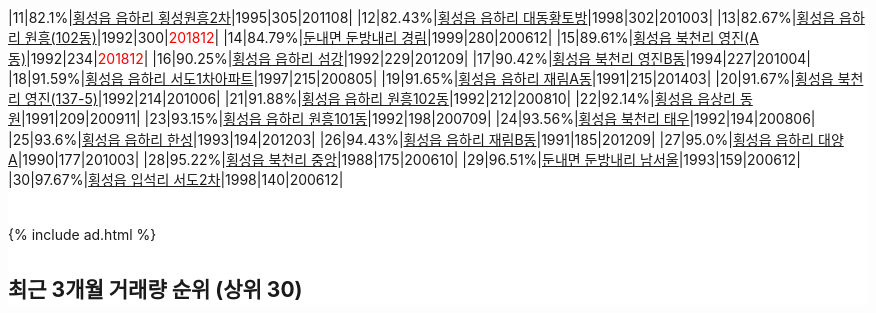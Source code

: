 |11|82.1%|[횡성읍 읍하리 횡성원흥2차](https://search.naver.com/search.naver?query=%EA%B0%95%EC%9B%90%EB%8F%84+%ED%9A%A1%EC%84%B1%EA%B5%B0+%ED%9A%A1%EC%84%B1%EC%9D%8D+%EC%9D%8D%ED%95%98%EB%A6%AC+%ED%9A%A1%EC%84%B1%EC%9B%90%ED%9D%A52%EC%B0%A8)|1995|305|201108|
|12|82.43%|[횡성읍 읍하리 대동황토방](https://search.naver.com/search.naver?query=%EA%B0%95%EC%9B%90%EB%8F%84+%ED%9A%A1%EC%84%B1%EA%B5%B0+%ED%9A%A1%EC%84%B1%EC%9D%8D+%EC%9D%8D%ED%95%98%EB%A6%AC+%EB%8C%80%EB%8F%99%ED%99%A9%ED%86%A0%EB%B0%A9)|1998|302|201003|
|13|82.67%|[횡성읍 읍하리 원흥(102동)](https://search.naver.com/search.naver?query=%EA%B0%95%EC%9B%90%EB%8F%84+%ED%9A%A1%EC%84%B1%EA%B5%B0+%ED%9A%A1%EC%84%B1%EC%9D%8D+%EC%9D%8D%ED%95%98%EB%A6%AC+%EC%9B%90%ED%9D%A5%28102%EB%8F%99%29)|1992|300|<span style="color:red">201812</span>|
|14|84.79%|[둔내면 둔방내리 경림](https://search.naver.com/search.naver?query=%EA%B0%95%EC%9B%90%EB%8F%84+%ED%9A%A1%EC%84%B1%EA%B5%B0+%EB%91%94%EB%82%B4%EB%A9%B4+%EB%91%94%EB%B0%A9%EB%82%B4%EB%A6%AC+%EA%B2%BD%EB%A6%BC)|1999|280|200612|
|15|89.61%|[횡성읍 북천리 영진(A동)](https://search.naver.com/search.naver?query=%EA%B0%95%EC%9B%90%EB%8F%84+%ED%9A%A1%EC%84%B1%EA%B5%B0+%ED%9A%A1%EC%84%B1%EC%9D%8D+%EB%B6%81%EC%B2%9C%EB%A6%AC+%EC%98%81%EC%A7%84%28A%EB%8F%99%29)|1992|234|<span style="color:red">201812</span>|
|16|90.25%|[횡성읍 읍하리 섬강](https://search.naver.com/search.naver?query=%EA%B0%95%EC%9B%90%EB%8F%84+%ED%9A%A1%EC%84%B1%EA%B5%B0+%ED%9A%A1%EC%84%B1%EC%9D%8D+%EC%9D%8D%ED%95%98%EB%A6%AC+%EC%84%AC%EA%B0%95)|1992|229|201209|
|17|90.42%|[횡성읍 북천리 영진B동](https://search.naver.com/search.naver?query=%EA%B0%95%EC%9B%90%EB%8F%84+%ED%9A%A1%EC%84%B1%EA%B5%B0+%ED%9A%A1%EC%84%B1%EC%9D%8D+%EB%B6%81%EC%B2%9C%EB%A6%AC+%EC%98%81%EC%A7%84B%EB%8F%99)|1994|227|201004|
|18|91.59%|[횡성읍 읍하리 서도1차아파트](https://search.naver.com/search.naver?query=%EA%B0%95%EC%9B%90%EB%8F%84+%ED%9A%A1%EC%84%B1%EA%B5%B0+%ED%9A%A1%EC%84%B1%EC%9D%8D+%EC%9D%8D%ED%95%98%EB%A6%AC+%EC%84%9C%EB%8F%841%EC%B0%A8%EC%95%84%ED%8C%8C%ED%8A%B8)|1997|215|200805|
|19|91.65%|[횡성읍 읍하리 재림A동](https://search.naver.com/search.naver?query=%EA%B0%95%EC%9B%90%EB%8F%84+%ED%9A%A1%EC%84%B1%EA%B5%B0+%ED%9A%A1%EC%84%B1%EC%9D%8D+%EC%9D%8D%ED%95%98%EB%A6%AC+%EC%9E%AC%EB%A6%BCA%EB%8F%99)|1991|215|201403|
|20|91.67%|[횡성읍 북천리 영진(137-5)](https://search.naver.com/search.naver?query=%EA%B0%95%EC%9B%90%EB%8F%84+%ED%9A%A1%EC%84%B1%EA%B5%B0+%ED%9A%A1%EC%84%B1%EC%9D%8D+%EB%B6%81%EC%B2%9C%EB%A6%AC+%EC%98%81%EC%A7%84%28137-5%29)|1992|214|201006|
|21|91.88%|[횡성읍 읍하리 원흥102동](https://search.naver.com/search.naver?query=%EA%B0%95%EC%9B%90%EB%8F%84+%ED%9A%A1%EC%84%B1%EA%B5%B0+%ED%9A%A1%EC%84%B1%EC%9D%8D+%EC%9D%8D%ED%95%98%EB%A6%AC+%EC%9B%90%ED%9D%A5102%EB%8F%99)|1992|212|200810|
|22|92.14%|[횡성읍 읍상리 동원](https://search.naver.com/search.naver?query=%EA%B0%95%EC%9B%90%EB%8F%84+%ED%9A%A1%EC%84%B1%EA%B5%B0+%ED%9A%A1%EC%84%B1%EC%9D%8D+%EC%9D%8D%EC%83%81%EB%A6%AC+%EB%8F%99%EC%9B%90)|1991|209|200911|
|23|93.15%|[횡성읍 읍하리 원흥101동](https://search.naver.com/search.naver?query=%EA%B0%95%EC%9B%90%EB%8F%84+%ED%9A%A1%EC%84%B1%EA%B5%B0+%ED%9A%A1%EC%84%B1%EC%9D%8D+%EC%9D%8D%ED%95%98%EB%A6%AC+%EC%9B%90%ED%9D%A5101%EB%8F%99)|1992|198|200709|
|24|93.56%|[횡성읍 북천리 태우](https://search.naver.com/search.naver?query=%EA%B0%95%EC%9B%90%EB%8F%84+%ED%9A%A1%EC%84%B1%EA%B5%B0+%ED%9A%A1%EC%84%B1%EC%9D%8D+%EB%B6%81%EC%B2%9C%EB%A6%AC+%ED%83%9C%EC%9A%B0)|1992|194|200806|
|25|93.6%|[횡성읍 읍하리 한성](https://search.naver.com/search.naver?query=%EA%B0%95%EC%9B%90%EB%8F%84+%ED%9A%A1%EC%84%B1%EA%B5%B0+%ED%9A%A1%EC%84%B1%EC%9D%8D+%EC%9D%8D%ED%95%98%EB%A6%AC+%ED%95%9C%EC%84%B1)|1993|194|201203|
|26|94.43%|[횡성읍 읍하리 재림B동](https://search.naver.com/search.naver?query=%EA%B0%95%EC%9B%90%EB%8F%84+%ED%9A%A1%EC%84%B1%EA%B5%B0+%ED%9A%A1%EC%84%B1%EC%9D%8D+%EC%9D%8D%ED%95%98%EB%A6%AC+%EC%9E%AC%EB%A6%BCB%EB%8F%99)|1991|185|201209|
|27|95.0%|[횡성읍 읍하리 대양A](https://search.naver.com/search.naver?query=%EA%B0%95%EC%9B%90%EB%8F%84+%ED%9A%A1%EC%84%B1%EA%B5%B0+%ED%9A%A1%EC%84%B1%EC%9D%8D+%EC%9D%8D%ED%95%98%EB%A6%AC+%EB%8C%80%EC%96%91A)|1990|177|201003|
|28|95.22%|[횡성읍 북천리 중앙](https://search.naver.com/search.naver?query=%EA%B0%95%EC%9B%90%EB%8F%84+%ED%9A%A1%EC%84%B1%EA%B5%B0+%ED%9A%A1%EC%84%B1%EC%9D%8D+%EB%B6%81%EC%B2%9C%EB%A6%AC+%EC%A4%91%EC%95%99)|1988|175|200610|
|29|96.51%|[둔내면 둔방내리 남서울](https://search.naver.com/search.naver?query=%EA%B0%95%EC%9B%90%EB%8F%84+%ED%9A%A1%EC%84%B1%EA%B5%B0+%EB%91%94%EB%82%B4%EB%A9%B4+%EB%91%94%EB%B0%A9%EB%82%B4%EB%A6%AC+%EB%82%A8%EC%84%9C%EC%9A%B8)|1993|159|200612|
|30|97.67%|[횡성읍 입석리 서도2차](https://search.naver.com/search.naver?query=%EA%B0%95%EC%9B%90%EB%8F%84+%ED%9A%A1%EC%84%B1%EA%B5%B0+%ED%9A%A1%EC%84%B1%EC%9D%8D+%EC%9E%85%EC%84%9D%EB%A6%AC+%EC%84%9C%EB%8F%842%EC%B0%A8)|1998|140|200612|


<br>
{% include ad.html %}
<br>

## 최근 3개월 거래량 순위 (상위 30)


<div style="width:100%;">
    <canvas id="deal_count_ranking" height="250"></canvas>
</div>


<script>
new Chart(document.getElementById("deal_count_ranking"), {
    type: 'horizontalBar',
    data: {
        labels: ['둔내면 둔방내리 경림', '횡성읍 북천리 태우', '횡성읍 북천리 중앙', '횡성읍 교항리 횡성보람더하임', '횡성읍 읍하리 금광아파트 제105동', '횡성읍 읍하리 대동황토방', '횡성읍 입석리 서도2차', '횡성읍 읍상리 동원', '횡성읍 읍하리 횡성원흥(2차)', '횡성읍 읍하리 원흥(102동)', '횡성읍 북천리 영진(A동)'],
        datasets: [{
            label: '실거래 수',
            data: [7, 2, 2, 2, 2, 1, 1, 1, 1, 1, 1],
            borderColor: "rgba(255, 0, 128, 1)",
            backgroundColor: "rgba(255, 0, 128, 0.5)",
            fill: false,
        }]
    },
    options: {
        responsive: true,
        title: {
            display: true,